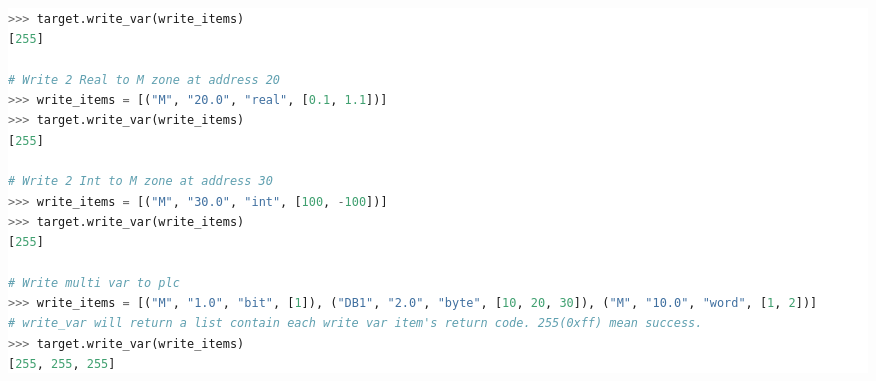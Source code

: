 ```python
>>> target.write_var(write_items)
[255]

# Write 2 Real to M zone at address 20
>>> write_items = [("M", "20.0", "real", [0.1, 1.1])]
>>> target.write_var(write_items)
[255]

# Write 2 Int to M zone at address 30
>>> write_items = [("M", "30.0", "int", [100, -100])]
>>> target.write_var(write_items)
[255]

# Write multi var to plc
>>> write_items = [("M", "1.0", "bit", [1]), ("DB1", "2.0", "byte", [10, 20, 30]), ("M", "10.0", "word", [1, 2])]
# write_var will return a list contain each write var item's return code. 255(0xff) mean success.
>>> target.write_var(write_items)
[255, 255, 255]
```